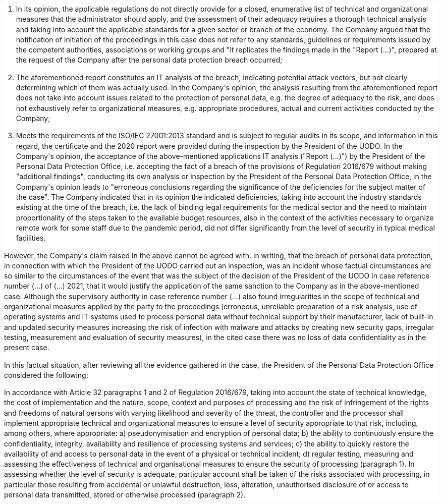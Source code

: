 1. In its opinion, the applicable regulations do not directly provide for a closed, enumerative list of technical and organizational measures that the administrator should apply, and the assessment of their adequacy requires a thorough technical analysis and taking into account the applicable standards for a given sector or branch of the economy. The Company argued that the notification of initiation of the proceedings in this case does not refer to any standards, guidelines or requirements issued by the competent authorities, associations or working groups and "it replicates the findings made in the "Report (...)", prepared at the request of the Company after the personal data protection breach occurred;

2. The aforementioned report constitutes an IT analysis of the breach, indicating potential attack vectors, but not clearly determining which of them was actually used. In the Company's opinion, the analysis resulting from the aforementioned report does not take into account issues related to the protection of personal data, e.g. the degree of adequacy to the risk, and does not exhaustively refer to organizational measures, e.g. appropriate procedures, actual and current activities conducted by the Company;

3. Meets the requirements of the ISO/IEC 27001:2013 standard and is subject to regular audits in its scope, and information in this regard, the certificate and the 2020 report were provided during the inspection by the President of the UODO. In the Company's opinion, the acceptance of the above-mentioned applications IT analysis ("Report (…)") by the President of the Personal Data Protection Office, i.e. accepting the fact of a breach of the provisions of Regulation 2016/679 without making "additional findings", conducting its own analysis or inspection by the President of the Personal Data Protection Office, in the Company's opinion leads to "erroneous conclusions regarding the significance of the deficiencies for the subject matter of the case". The Company indicated that in its opinion the indicated deficiencies, taking into account the industry standards existing at the time of the breach, i.e. the lack of binding legal requirements for the medical sector and the need to maintain proportionality of the steps taken to the available budget resources, also in the context of the activities necessary to organize remote work for some staff due to the pandemic period, did not differ significantly from the level of security in typical medical facilities.

However, the Company's claim raised in the above cannot be agreed with. in writing, that the breach of personal data protection, in connection with which the President of the UODO carried out an inspection, was an incident whose factual circumstances are so similar to the circumstances of the event that was the subject of the decision of the President of the UODO in case reference number (...) of (...) 2021, that it would justify the application of the same sanction to the Company as in the above-mentioned case. Although the supervisory authority in case reference number (...) also found irregularities in the scope of technical and organizational measures applied by the party to the proceedings (erroneous, unreliable preparation of a risk analysis, use of operating systems and IT systems used to process personal data without technical support by their manufacturer, lack of built-in and updated security measures increasing the risk of infection with malware and attacks by creating new security gaps, irregular testing, measurement and evaluation of security measures), in the cited case there was no loss of data confidentiality as in the present case.

In this factual situation, after reviewing all the evidence gathered in the case, the President of the Personal Data Protection Office considered the following:

In accordance with Article 32 paragraphs 1 and 2 of Regulation 2016/679, taking into account the state of technical knowledge, the cost of implementation and the nature, scope, context and purposes of processing and the risk of infringement of the rights and freedoms of natural persons with varying likelihood and severity of the threat, the controller and the processor shall implement appropriate technical and organizational measures to ensure a level of security appropriate to that risk, including, among others, where appropriate: a) pseudonymisation and encryption of personal data; b) the ability to continuously ensure the confidentiality, integrity, availability and resilience of processing systems and services; c) the ability to quickly restore the availability of and access to personal data in the event of a physical or technical incident; d) regular testing, measuring and assessing the effectiveness of technical and organisational measures to ensure the security of processing (paragraph 1). In assessing whether the level of security is adequate, particular account shall be taken of the risks associated with processing, in particular those resulting from accidental or unlawful destruction, loss, alteration, unauthorised disclosure of or access to personal data transmitted, stored or otherwise processed (paragraph 2).
